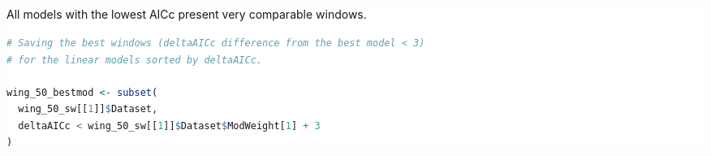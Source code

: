 <div data-pagedtable="false">
  <script data-pagedtable-source type="application/json">
{"columns":[{"label":[""],"name":["_rn_"],"type":[""],"align":["left"]},{"label":["deltaAICc"],"name":[1],"type":["dbl"],"align":["right"]},{"label":["WindowOpen"],"name":[2],"type":["int"],"align":["right"]},{"label":["WindowClose"],"name":[3],"type":["dbl"],"align":["right"]},{"label":["ModelBeta"],"name":[4],"type":["dbl"],"align":["right"]},{"label":["Std.Error"],"name":[5],"type":["dbl"],"align":["right"]},{"label":["ModelBetaQ"],"name":[6],"type":["lgl"],"align":["right"]},{"label":["ModelBetaC"],"name":[7],"type":["lgl"],"align":["right"]},{"label":["ModelInt"],"name":[8],"type":["dbl"],"align":["right"]},{"label":["Function"],"name":[9],"type":["chr"],"align":["left"]},{"label":["Furthest"],"name":[10],"type":["dbl"],"align":["right"]},{"label":["Closest"],"name":[11],"type":["dbl"],"align":["right"]},{"label":["Statistics"],"name":[12],"type":["chr"],"align":["left"]},{"label":["Type"],"name":[13],"type":["chr"],"align":["left"]},{"label":["K"],"name":[14],"type":["dbl"],"align":["right"]},{"label":["ModWeight"],"name":[15],"type":["dbl"],"align":["right"]},{"label":["sample.size"],"name":[16],"type":["int"],"align":["right"]},{"label":["Randomised"],"name":[17],"type":["chr"],"align":["left"]}],"data":[{"1":"-16.66554","2":"44","3":"18","4":"2.300356","5":"0.4853081","6":"NA","7":"NA","8":"177.5048","9":"lin","10":"50","11":"0","12":"mean","13":"relative","14":"0","15":"0.04460104","16":"25","17":"no","_rn_":"1017"},{"1":"-16.30056","2":"43","3":"18","4":"2.207556","5":"0.4854057","6":"NA","7":"NA","8":"179.1969","9":"lin","10":"50","11":"0","12":"mean","13":"relative","14":"0","15":"0.03716133","16":"25","17":"no","_rn_":"972"},{"1":"-16.27774","2":"44","3":"17","4":"2.349050","5":"0.4854653","6":"NA","7":"NA","8":"176.5117","9":"lin","10":"50","11":"0","12":"mean","13":"relative","14":"0","15":"0.03673975","16":"25","17":"no","_rn_":"1018"},{"1":"-16.02761","2":"43","3":"17","4":"2.270356","5":"0.4855939","6":"NA","7":"NA","8":"177.9373","9":"lin","10":"50","11":"0","12":"mean","13":"relative","14":"0","15":"0.03242062","16":"25","17":"no","_rn_":"973"},{"1":"-15.70118","2":"42","3":"18","4":"2.092271","5":"0.4856366","6":"NA","7":"NA","8":"181.3211","9":"lin","10":"50","11":"0","12":"mean","13":"relative","14":"0","15":"0.02753830","16":"25","17":"no","_rn_":"928"},{"1":"-15.51546","2":"44","3":"16","4":"2.373877","5":"0.4856956","6":"NA","7":"NA","8":"176.0014","9":"lin","10":"50","11":"0","12":"mean","13":"relative","14":"0","15":"0.02509621","16":"25","17":"no","_rn_":"1019"},{"1":"-15.48886","2":"42","3":"17","4":"2.161653","5":"0.4858755","6":"NA","7":"NA","8":"179.9379","9":"lin","10":"50","11":"0","12":"mean","13":"relative","14":"0","15":"0.02476466","16":"25","17":"no","_rn_":"929"},{"1":"-15.40742","2":"43","3":"16","4":"2.314008","5":"0.4858264","6":"NA","7":"NA","8":"177.0711","9":"lin","10":"50","11":"0","12":"mean","13":"relative","14":"0","15":"0.02377648","16":"25","17":"no","_rn_":"974"},{"1":"-15.12908","2":"45","3":"18","4":"2.268732","5":"0.4857290","6":"NA","7":"NA","8":"178.1513","9":"lin","10":"50","11":"0","12":"mean","13":"relative","14":"0","15":"0.02068747","16":"25","17":"no","_rn_":"1063"},{"1":"-14.97617","2":"42","3":"16","4":"2.217963","5":"0.4861232","6":"NA","7":"NA","8":"178.8324","9":"lin","10":"50","11":"0","12":"mean","13":"relative","14":"0","15":"0.01916473","16":"25","17":"no","_rn_":"930"}],"options":{"columns":{"min":{},"max":[10]},"rows":{"min":[10],"max":[10]},"pages":{}}}
  </script>
</div>


All models with the lowest AICc present very comparable windows.


```r
# Saving the best windows (deltaAICc difference from the best model < 3)
# for the linear models sorted by deltaAICc.

wing_50_bestmod <- subset(
  wing_50_sw[[1]]$Dataset,
  deltaAICc < wing_50_sw[[1]]$Dataset$ModWeight[1] + 3
)
```
